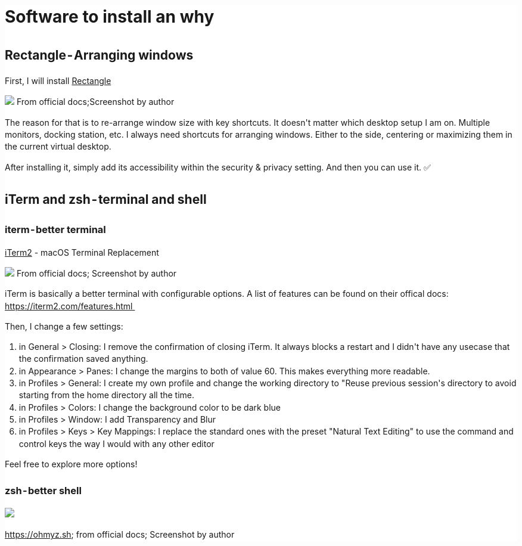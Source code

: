 
# Software to install an why

## Rectangle - Arranging windows

First, I will install [Rectangle](https://rectangleapp.com/)

![](https://user-images.githubusercontent.com/13651296/101402672-57ab5300-38d4-11eb-9e8c-6a3147d26711.png)
From official docs;Screenshot by author


The reason for that is to re-arrange window size with key shortcuts. It doesn't matter which desktop setup I am on. Multiple monitors, docking station, etc. I always need shortcuts for arranging windows. Either to the side, centering or maximizing them in the current virtual desktop.

After installing it, simply add its accessibility within the security & privacy setting. And then you can use it. :white_check_mark:


## iTerm and zsh - terminal and shell

### iterm - better terminal

[iTerm2](iterm2.com) - macOS Terminal Replacement


![](https://iterm2.com/img/screenshots/split_panes.png)
From official docs; Screenshot by author



iTerm is basically a better terminal with configurable options. A list of features can be found on their offical docs: https://iterm2.com/features.html 

Then, I change a few settings:
1. in General > Closing: I remove the confirmation of closing iTerm. It always blocks a restart and I didn't have any usecase that the confirmation saved anything. 
1. in Appearance > Panes: I change the margins to both of value 60. This makes everything more readable.
1. in Profiles > General: I create my own profile and change the working directory to "Reuse previous session's directory to avoid starting from the home directory all the time. 
1. in Profiles > Colors: I change the background color to be dark blue
1. in Profiles > Window: I add Transparency and Blur
1. in Profiles > Keys > Key Mappings: I replace the standard ones with the preset "Natural Text Editing" to use the command and control keys the way I would with any other editor

Feel free to explore more options!

### zsh - better shell

![](https://ohmyz.sh/img/themes/eastwood.jpg)

https://ohmyz.sh; from official docs; Screenshot by author
